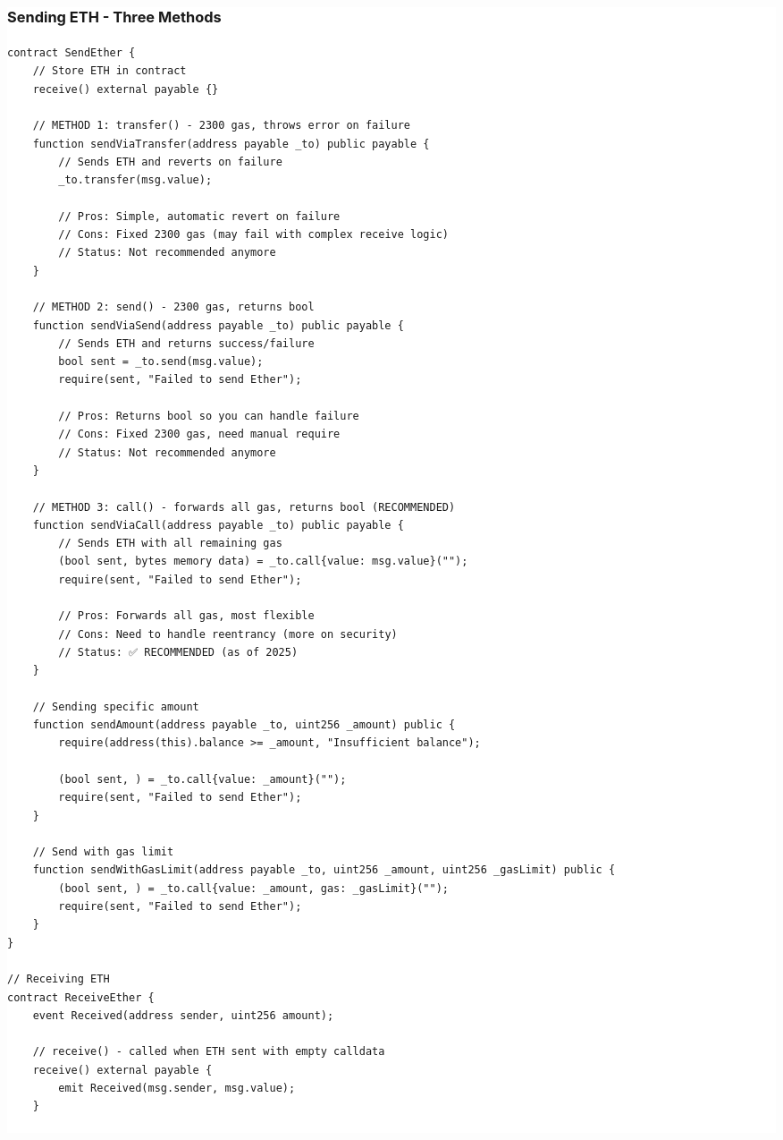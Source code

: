 ### Sending ETH - Three Methods

```solidity
contract SendEther {
    // Store ETH in contract
    receive() external payable {}
    
    // METHOD 1: transfer() - 2300 gas, throws error on failure
    function sendViaTransfer(address payable _to) public payable {
        // Sends ETH and reverts on failure
        _to.transfer(msg.value);
        
        // Pros: Simple, automatic revert on failure
        // Cons: Fixed 2300 gas (may fail with complex receive logic)
        // Status: Not recommended anymore
    }
    
    // METHOD 2: send() - 2300 gas, returns bool
    function sendViaSend(address payable _to) public payable {
        // Sends ETH and returns success/failure
        bool sent = _to.send(msg.value);
        require(sent, "Failed to send Ether");
        
        // Pros: Returns bool so you can handle failure
        // Cons: Fixed 2300 gas, need manual require
        // Status: Not recommended anymore
    }
    
    // METHOD 3: call() - forwards all gas, returns bool (RECOMMENDED)
    function sendViaCall(address payable _to) public payable {
        // Sends ETH with all remaining gas
        (bool sent, bytes memory data) = _to.call{value: msg.value}("");
        require(sent, "Failed to send Ether");
        
        // Pros: Forwards all gas, most flexible
        // Cons: Need to handle reentrancy (more on security)
        // Status: ✅ RECOMMENDED (as of 2025)
    }
    
    // Sending specific amount
    function sendAmount(address payable _to, uint256 _amount) public {
        require(address(this).balance >= _amount, "Insufficient balance");
        
        (bool sent, ) = _to.call{value: _amount}("");
        require(sent, "Failed to send Ether");
    }
    
    // Send with gas limit
    function sendWithGasLimit(address payable _to, uint256 _amount, uint256 _gasLimit) public {
        (bool sent, ) = _to.call{value: _amount, gas: _gasLimit}("");
        require(sent, "Failed to send Ether");
    }
}

// Receiving ETH
contract ReceiveEther {
    event Received(address sender, uint256 amount);
    
    // receive() - called when ETH sent with empty calldata
    receive() external payable {
        emit Received(msg.sender, msg.value);
    }
    
```